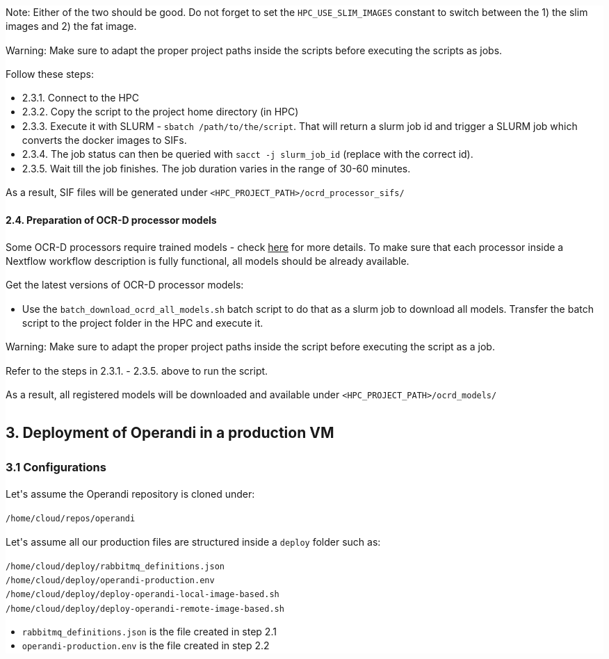 Note: Either of the two should be good. Do not forget to set the `HPC_USE_SLIM_IMAGES` constant to switch between 
the 1) the slim images and 2) the fat image.

Warning: Make sure to adapt the proper project paths inside the scripts before executing the scripts as jobs.

Follow these steps:
- 2.3.1. Connect to the HPC
- 2.3.2. Copy the script to the project home directory (in HPC)
- 2.3.3. Execute it with SLURM - `sbatch /path/to/the/script`. That will return a slurm job id and trigger a SLURM job which 
converts the docker images to SIFs.
- 2.3.4. The job status can then be queried with `sacct -j slurm_job_id` (replace with the correct id).
- 2.3.5. Wait till the job finishes. The job duration varies in the range of 30-60 minutes.

As a result, SIF files will be generated under `<HPC_PROJECT_PATH>/ocrd_processor_sifs/`

#### 2.4. Preparation of OCR-D processor models

Some OCR-D processors require trained models - check [here](https://ocr-d.de/en/models) for more details. To make sure 
that each processor inside a Nextflow workflow description is fully functional, all models should be already available.

Get the latest versions of OCR-D processor models:
- Use the `batch_download_ocrd_all_models.sh` batch script to do that as a slurm job to download all models. 
Transfer the batch script to the project folder in the HPC and execute it.

Warning: Make sure to adapt the proper project paths inside the script before executing the script as a job.

Refer to the steps in 2.3.1. - 2.3.5. above to run the script.

As a result, all registered models will be downloaded and available under `<HPC_PROJECT_PATH>/ocrd_models/`

## 3. Deployment of Operandi in a production VM

### 3.1 Configurations
Let's assume the Operandi repository is cloned under:
```
/home/cloud/repos/operandi
```

Let's assume all our production files are structured inside a `deploy` folder such as:
```
/home/cloud/deploy/rabbitmq_definitions.json
/home/cloud/deploy/operandi-production.env
/home/cloud/deploy/deploy-operandi-local-image-based.sh
/home/cloud/deploy/deploy-operandi-remote-image-based.sh
```

- `rabbitmq_definitions.json` is the file created in step 2.1
- `operandi-production.env` is the file created in step 2.2
